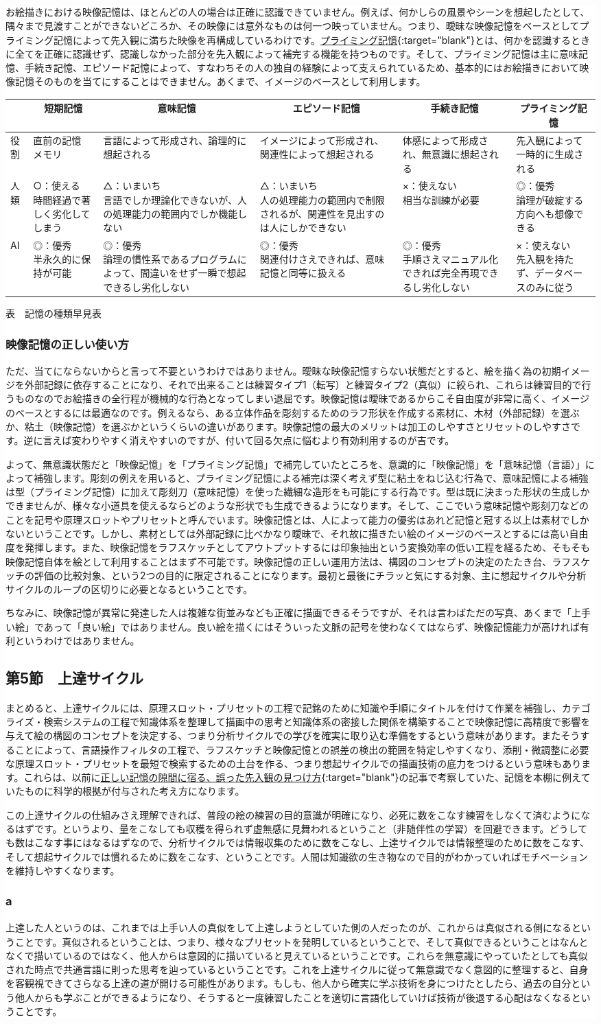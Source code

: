 お絵描きにおける映像記憶は、ほとんどの人の場合は正確に認識できていません。例えば、何かしらの風景やシーンを想起したとして、隅々まで見渡すことができないどころか、その映像には意外なものは何一つ映っていません。つまり、<bb>曖昧な映像記憶をベースとして<yy>プライミング記憶</yy>によって先入観に満ちた映像を再構成している</bb>わけです。[プライミング記憶](http://brain-create.net/science/tetsuduki.html){:target="blank"}とは、<bb>何かを認識するときに全てを正確に認識せず、認識しなかった部分を先入観によって補完する機能を持つもの</bb>です。そして、<bb>プライミング記憶は主に意味記憶、手続き記憶、エピソード記憶によって、すなわちその人の独自の経験によって支えられている</bb>ため、基本的にはお絵描きにおいて映像記憶そのものを当てにすることはできません。あくまで、<gg>イメージのベースとして利用</gg>します。

||短期記憶|意味記憶|エピソード記憶|手続き記憶|プライミング記憶|
|---|---|---|---|---|---|
|役割|直前の記憶<br>メモリ|言語によって形成され、論理的に想起される|イメージによって形成され、関連性によって想起される|体感によって形成され、無意識に想起される|先入観によって一時的に生成される|
|人類|<oo>○</oo>：使える<br>時間経過で著しく劣化してしまう|<yy>△</yy>：いまいち<br>言語でしか理論化できないが、人の処理能力の範囲内でしか機能しない|<yy>△</yy>：いまいち<br>人の処理能力の範囲内で制限されるが、関連性を見出すのは人にしかできない|<bb>×</bb>：使えない<br>相当な訓練が必要|<pp>◎</pp>：優秀<br>論理が破綻する方向へも想像できる|
|AI|<pp>◎</pp>：優秀<br>半永久的に保持が可能|<pp>◎</pp>：優秀<br>論理の慣性系であるプログラムによって、間違いをせず一瞬で想起できるし劣化しない|<pp>◎</pp>：優秀<br>関連付けさえできれば、意味記憶と同等に扱える|<pp>◎</pp>：優秀<br>手順さえマニュアル化できれば完全再現できるし劣化しない|<bb>×</bb>：使えない<br>先入観を持たず、データベースのみに従う|

<span>表　記憶の種類早見表</span>

### 映像記憶の正しい使い方

ただ、当てにならないからと言って不要というわけではありません。<bb>曖昧な映像記憶すらない状態だとすると、絵を描く為の初期イメージを外部記録に依存する</bb>ことになり、それで出来ることは<yy>練習タイプ1（転写）</yy>と<yy>練習タイプ2（真似）</yy>に絞られ、これらは練習目的で行うものなのでお絵描きの全行程が機械的な行為となってしまい退屈です。映像記憶は<bb>曖昧であるからこそ自由度が非常に高く</bb>、イメージのベースとするには最適なのです。例えるなら、ある立体作品を彫刻するためのラフ形状を作成する素材に、木材（外部記録）を選ぶか、粘土（映像記憶）を選ぶかというくらいの違いがあります。<bb>映像記憶の最大のメリットは加工のしやすさとリセットのしやすさ</bb>です。逆に言えば<bb>変わりやすく消えやすいのですが、付いて回る欠点に悩むより有効利用する</bb>のが吉です。

よって、<bb>無意識状態だと「映像記憶」を「プライミング記憶」で補完</bb>していたところを、<bb>意識的に「映像記憶」を「意味記憶（言語）」によって補強</bb>します。彫刻の例えを用いると、プライミング記憶による補完は深く考えず型に粘土をねじ込む行為で、<bb>意味記憶による補強は型（プライミング記憶）に加えて彫刻刀（意味記憶）を使った繊細な造形をも可能にする</bb>行為です。型は既に決まった形状の生成しかできませんが、様々な小道具を使えるならどのような形状でも生成できるようになります。そして、ここでいう意味記憶や彫刻刀などのことを<yy>記号</yy>や<yy>原理スロット</yy>や<yy>プリセット</yy>と呼んでいます。<bb>映像記憶とは、人によって能力の優劣はあれど記憶と冠する以上は素材でしかない</bb>ということです。しかし、<bb>素材としては外部記録に比べかなり曖昧で、それ故に描きたい絵のイメージのベースとするには高い自由度を発揮</bb>します。また、映像記憶をラフスケッチとしてアウトプットするには印象抽出という変換効率の低い工程を経るため、そもそも映像記憶自体を絵として利用することはまず不可能です。<gg>映像記憶の正しい運用方法は、構図のコンセプトの決定のたたき台、ラフスケッチの評価の比較対象、という2つの目的に限定される</gg>ことになります。最初と最後にチラッと気にする対象、主に想起サイクルや分析サイクルのループの区切りに必要となるということです。

ちなみに、映像記憶が異常に発達した人は複雑な街並みなども正確に描画できるそうですが、それは言わばただの写真、あくまで「上手い絵」であって「良い絵」ではありません。良い絵を描くにはそういった文脈の記号を使わなくてはならず、映像記憶能力が高ければ有利というわけではありません。

## 第5節　上達サイクル

まとめると、<yy>上達サイクル</yy>には、<yy>原理スロット・プリセット</yy>の工程で<bb>記銘のために知識や手順にタイトルを付けて作業を補強</bb>し、<yy>カテゴライズ・検索システム</yy>の工程で<bb>知識体系を整理して描画中の思考と知識体系の密接した関係を構築</bb>することで<yy>映像記憶</yy>に<bb>高精度で影響を与えて絵の構図のコンセプトを決定</bb>する、つまり<gg><yy>分析サイクル</yy>での学びを確実に取り込む準備をするという意味</gg>があります。またそうすることによって、<yy>言語操作フィルタ</yy>の工程で、<yy>ラフスケッチ</yy>と<yy>映像記憶</yy>との<bb>誤差の検出の範囲を特定しやすく</bb>なり、<yy>添削・微調整</yy>に必要な<yy>原理スロット・プリセット</yy>を<bb>最短で検索するための土台</bb>を作る、つまり<gg><yy>想起サイクル</yy>での描画技術の底力をつけるという意味</gg>もあります。これらは、以前に[正しい記憶の隙間に宿る、誤った先入観の見つけ方](/evasion-manner-of-preconception/){:target="blank"}の記事で考察していた、記憶を本棚に例えていたものに科学的根拠が付与された考え方になります。

この上達サイクルの仕組みさえ理解できれば、<bb>普段の絵の練習の目的意識が明確</bb>になり、必死に数をこなす練習をしなくて済むようになるはずです。というより、<bb>量をこなしても収穫を得られず虚無感に見舞われるということ（非随伴性の学習）を回避</bb>できます。どうしても数はこなす事にはなるはずなので、<yy>分析サイクル</yy>では<bb>情報収集のため</bb>に数をこなし、<yy>上達サイクル</yy>では<bb>情報整理のため</bb>に数をこなす、そして<yy>想起サイクル</yy>では<bb>慣れるため</bb>に数をこなす、ということです。人間は知識欲の生き物なので目的がわかっていればモチベーションを維持しやすくなります。

### a

上達した人というのは、これまでは上手い人の真似をして上達しようとしていた側の人だったのが、これからは<bb>真似される側になる</bb>ということです。真似されるということは、つまり、様々なプリセットを発明しているということで、そして真似できるということはなんとなくで描いているのではなく、他人からは意図的に描いていると見えているということです。これらを無意識にやっていたとしても真似された時点で共通言語に則った思考を辿っているということです。これを<yy>上達サイクル</yy>に従って無意識でなく意図的に整理すると、<bb>自身を客観視できてさらなる上達の道が開ける可能性</bb>があります。もしも、他人から確実に学ぶ技術を身につけたとしたら、過去の自分という他人からも学ぶことができるようになり、そうすると一度練習したことを適切に言語化していけば技術が後退する心配はなくなるということです。
